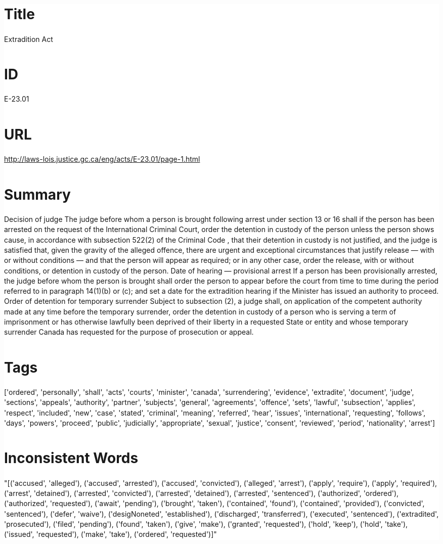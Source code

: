 # Title
Extradition Act


# ID
E-23.01

# URL
http://laws-lois.justice.gc.ca/eng/acts/E-23.01/page-1.html


# Summary
Decision of judge The judge before whom a person is brought following arrest under section 13 or 16 shall if the person has been arrested on the request of the International Criminal Court, order the detention in custody of the person unless the person shows cause, in accordance with subsection 522(2) of the  Criminal Code , that their detention in custody is not justified, and the judge is satisfied that, given the gravity of the alleged offence, there are urgent and exceptional circumstances that justify release — with or without conditions — and that the person will appear as required; or in any other case, order the release, with or without conditions, or detention in custody of the person.
Date of hearing — provisional arrest If a person has been provisionally arrested, the judge before whom the person is brought shall order the person to appear before the court from time to time during the period referred to in paragraph 14(1)(b) or (c); and set a date for the extradition hearing if the Minister has issued an authority to proceed.
Order of detention for temporary surrender Subject to subsection (2), a judge shall, on application of the competent authority made at any time before the temporary surrender, order the detention in custody of a person who is serving a term of imprisonment or has otherwise lawfully been deprived of their liberty in a requested State or entity and whose temporary surrender Canada has requested for the purpose of prosecution or appeal.


# Tags
['ordered', 'personally', 'shall', 'acts', 'courts', 'minister', 'canada', 'surrendering', 'evidence', 'extradite', 'document', 'judge', 'sections', 'appeals', 'authority', 'partner', 'subjects', 'general', 'agreements', 'offence', 'sets', 'lawful', 'subsection', 'applies', 'respect', 'included', 'new', 'case', 'stated', 'criminal', 'meaning', 'referred', 'hear', 'issues', 'international', 'requesting', 'follows', 'days', 'powers', 'proceed', 'public', 'judicially', 'appropriate', 'sexual', 'justice', 'consent', 'reviewed', 'period', 'nationality', 'arrest']


# Inconsistent Words
"[('accused', 'alleged'), ('accused', 'arrested'), ('accused', 'convicted'), ('alleged', 'arrest'), ('apply', 'require'), ('apply', 'required'), ('arrest', 'detained'), ('arrested', 'convicted'), ('arrested', 'detained'), ('arrested', 'sentenced'), ('authorized', 'ordered'), ('authorized', 'requested'), ('await', 'pending'), ('brought', 'taken'), ('contained', 'found'), ('contained', 'provided'), ('convicted', 'sentenced'), ('defer', 'waive'), ('desigNoneted', 'established'), ('discharged', 'transferred'), ('executed', 'sentenced'), ('extradited', 'prosecuted'), ('filed', 'pending'), ('found', 'taken'), ('give', 'make'), ('granted', 'requested'), ('hold', 'keep'), ('hold', 'take'), ('issued', 'requested'), ('make', 'take'), ('ordered', 'requested')]"
